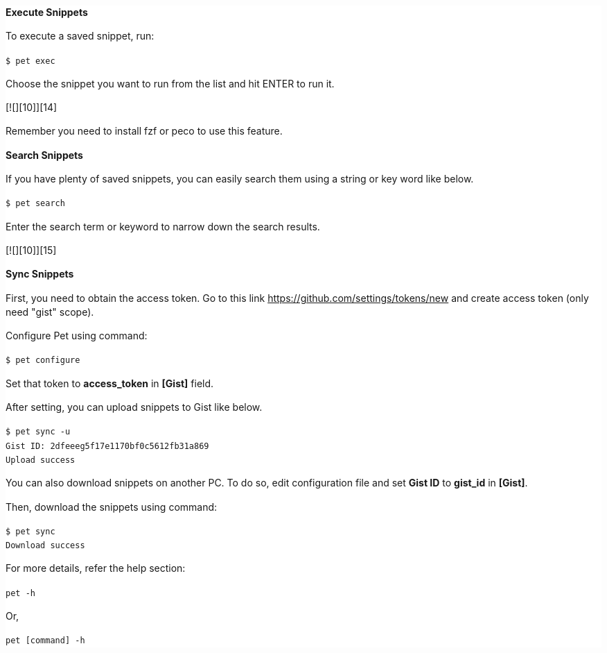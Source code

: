 **Execute Snippets**

To execute a saved snippet, run:
```
$ pet exec
```

Choose the snippet you want to run from the list and hit ENTER to run it.

[![][10]][14]

Remember you need to install fzf or peco to use this feature.

**Search Snippets**

If you have plenty of saved snippets, you can easily search them using a string or key word like below.
```
$ pet search
```

Enter the search term or keyword to narrow down the search results.

[![][10]][15]

**Sync Snippets**

First, you need to obtain the access token. Go to this link <https://github.com/settings/tokens/new> and create access token (only need "gist" scope).

Configure Pet using command:
```
$ pet configure
```

Set that token to **access_token** in **[Gist]** field.

After setting, you can upload snippets to Gist like below.
```
$ pet sync -u
Gist ID: 2dfeeeg5f17e1170bf0c5612fb31a869
Upload success

```

You can also download snippets on another PC. To do so, edit configuration file and set **Gist ID** to **gist_id** in **[Gist]**.

Then, download the snippets using command:
```
$ pet sync
Download success

```

For more details, refer the help section:
```
pet -h
```

Or,
```
pet [command] -h
```
